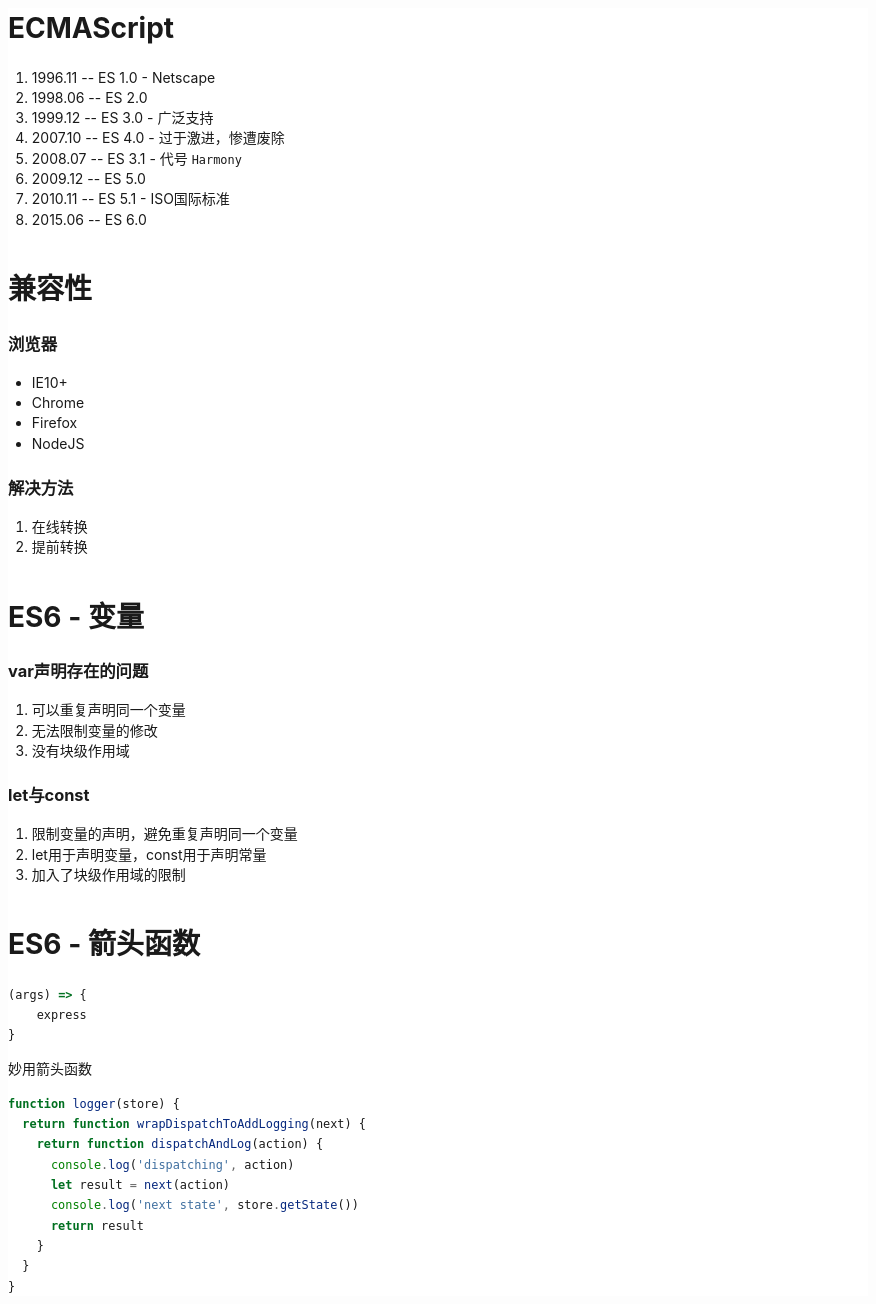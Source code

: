 # ECMAScript
1. 1996.11 -- ES 1.0 - Netscape
2. 1998.06 -- ES 2.0
3. 1999.12 -- ES 3.0 - 广泛支持
4. 2007.10 -- ES 4.0 - 过于激进，惨遭废除
5. 2008.07 -- ES 3.1 - 代号 `Harmony`
6. 2009.12 -- ES 5.0
7. 2010.11 -- ES 5.1 - ISO国际标准
8. 2015.06 -- ES 6.0

# 兼容性
### 浏览器
* IE10+
* Chrome
* Firefox
* NodeJS

### 解决方法
1. 在线转换
2. 提前转换

# ES6 - 变量
### var声明存在的问题
1. 可以重复声明同一个变量
2. 无法限制变量的修改
3. 没有块级作用域

### let与const
1. 限制变量的声明，避免重复声明同一个变量
2. let用于声明变量，const用于声明常量
3. 加入了块级作用域的限制

# ES6 - 箭头函数
```javascript
(args) => {
    express
}
```
妙用箭头函数
```javaScript
function logger(store) {
  return function wrapDispatchToAddLogging(next) {
    return function dispatchAndLog(action) {
      console.log('dispatching', action)
      let result = next(action)
      console.log('next state', store.getState())
      return result
    }
  }
}
```
